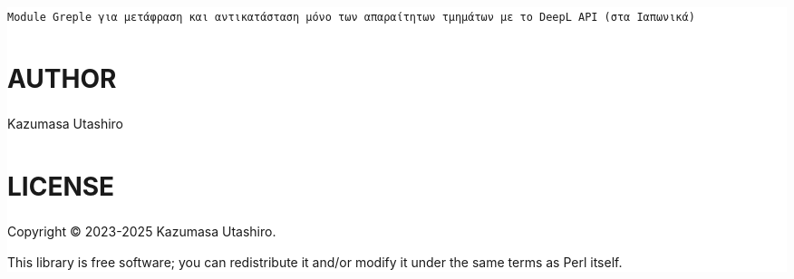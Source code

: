     Module Greple για μετάφραση και αντικατάσταση μόνο των απαραίτητων τμημάτων με το DeepL API (στα Ιαπωνικά)

# AUTHOR

Kazumasa Utashiro

# LICENSE

Copyright © 2023-2025 Kazumasa Utashiro.

This library is free software; you can redistribute it and/or modify
it under the same terms as Perl itself.
